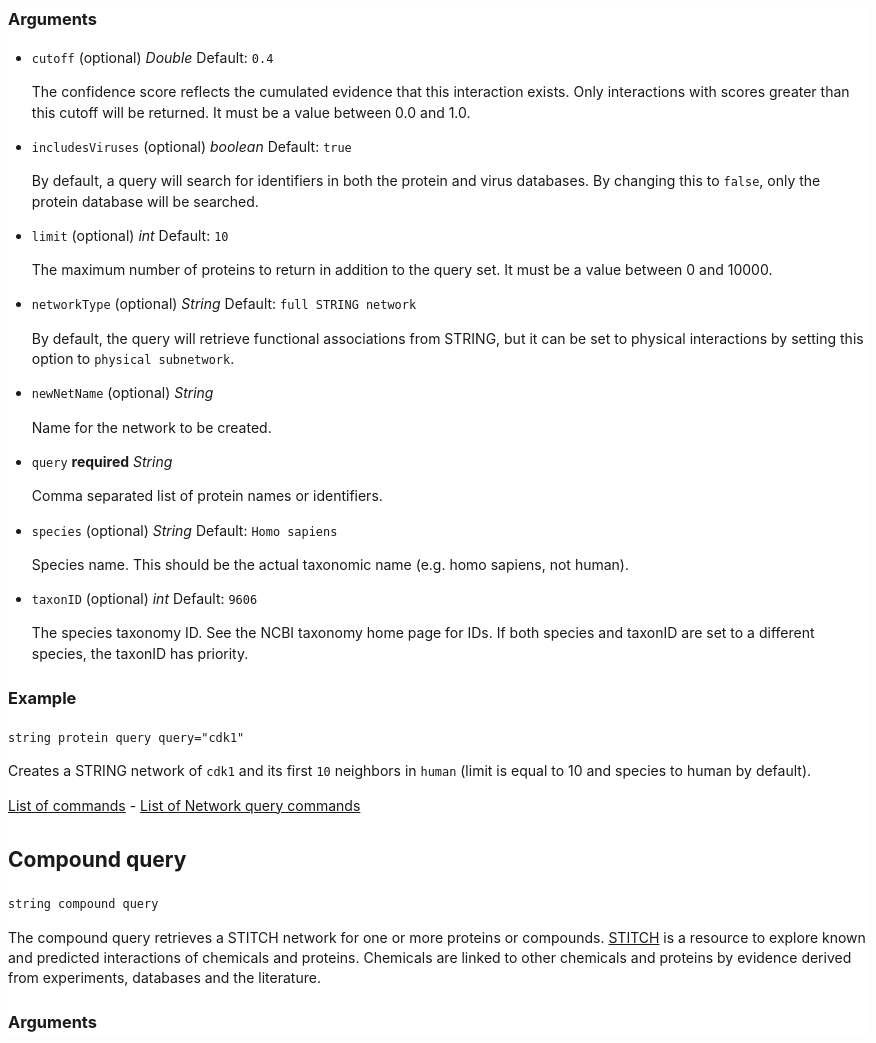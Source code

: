 ### Arguments

- `cutoff` (optional) *Double* Default: `0.4` 
   
   The confidence score reflects the cumulated evidence that this interaction exists. Only interactions with scores greater than this cutoff will be returned. It must be a value between 0.0 and 1.0. 

- `includesViruses` (optional) *boolean* Default: `true`
   
   By default, a query will search for identifiers in both the protein and virus databases. By changing this to `false`, only the protein database will be searched.

- `limit` (optional) *int* Default: `10` 
	
   The maximum number of proteins to return in addition to the query set. It must be a value between 0 and 10000.

- `networkType` (optional) *String* Default: `full STRING network`

   By default, the query will retrieve functional associations from STRING, but it can be set to physical interactions by setting this option to `physical subnetwork`.

- `newNetName` (optional) *String*
	
   Name for the network to be created.

- `query` **required** *String*
   
   Comma separated list of protein names or identifiers.

- `species` (optional) *String* Default: `Homo sapiens`
   
   Species name. This should be the actual taxonomic name (e.g. homo sapiens, not human).

- `taxonID` (optional) *int* Default: `9606`
   
   The species taxonomy ID. See the NCBI taxonomy home page for IDs. If both species and taxonID are set to a different species, the taxonID has priority.

### Example

`string protein query query="cdk1"`

Creates a STRING network of `cdk1` and its first `10` neighbors in `human` (limit is equal to 10 and species to human by default). 

[List of commands](#list-of-commands) - [List of Network query commands](#network-query)

## Compound query

`string compound query`

The compound query retrieves a STITCH network for one or more proteins or compounds. [STITCH](http://stitch.embl.de/) is a resource to explore known and predicted interactions of chemicals and proteins. Chemicals are linked to other chemicals and proteins by evidence derived from experiments, databases and the literature.

### Arguments
